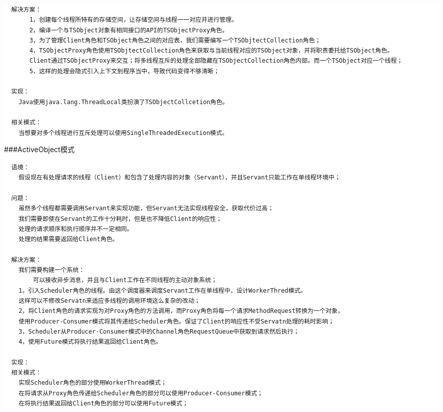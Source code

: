       解决方案：
           1，创建每个线程所特有的存储空间，让存储空间与线程一一对应并进行管理。
           2，编译一个与TSObject对象有相同接口的API的TSObjectProxy角色。
           3，为了管理Client角色和TSObject角色之间的对应表，我们需要编写一个TSObjtectCollection角色；
           4，TSObjectProxy角色使用TSObjtectCollection角色来获取与当前线程对应的TSObject对象，并将职责委托给TSObject角色。
           Client通过TSObjectProxy来交互；将多线程互斥的处理全部隐藏在TSObjectCollection角色内部。而一个TSObject对应一个线程；
           5，这样的处理会隐式引入上下文到程序当中，导致代码变得不够清晰；
            
      实现：
        Java使用java.lang.ThreadLocal类扮演了TSObjectCollcetion角色。
      
      相关模式：         
        当想要对多个线程进行互斥处理可以使用SingleThreadedExecution模式。
        
###ActiveObject模式
    
      语境：
        假设现在有处理请求的线程（Client）和包含了处理内容的对象（Servant），并且Servant只能工作在单线程环境中；
        
      问题：
        虽然多个线程都需要调用Servant来实现功能，但Servant无法实现线程安全，获取代价过高；
        我们需要即使在Servant的工作十分耗时，但是也不降低Client的响应性；
        处理的请求顺序和执行顺序并不一定相同。
        处理的结果需要返回给Client角色。
        
      解决方案：
        我们需要构建一个系统：
            可以接收异步消息，并且与Client工作在不同线程的主动对象系统；
        1，引入Scheduler角色的线程。由这个调度器来调度Servant工作在单线程中，设计WorkerThred模式。
        这样可以不修改Servatn来适应多线程的调用环境这么复杂的改动；
        2，将Client角色的请求实现为对Proxy角色的方法调用，而Proxy角色将每一个请求MethodRequest转换为一个对象，
        使用Producer-Consumer模式将其传递给Scheduler角色。保证了Client的响应性不受Servatn处理的耗时影响；
        3，Scheduler从Producer-Consumer模式中的Channel角色RequestQueue中获取到请求然后执行；
        4，使用Future模式将执行结果返回给Client角色。
        
      实现：
      相关模式：          
        实现Scheduler角色的部分使用WorkerThread模式；
        在将请求从Proxy角色传递给Scheduler角色的部分可以使用Producer-Consumer模式；
        在将执行结果返回给Client角色的部分可以使用Future模式；  